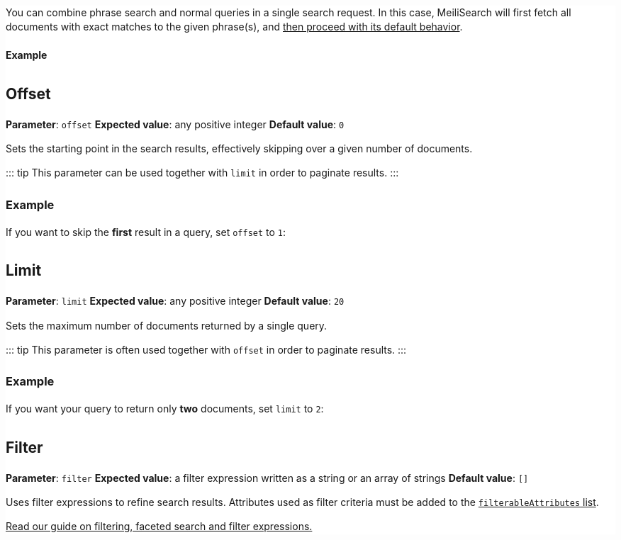 You can combine phrase search and normal queries in a single search request. In this case, MeiliSearch will first fetch all documents with exact matches to the given phrase(s), and [then proceed with its default behavior](/learn/core_concepts/relevancy.md).

#### Example

<CodeSamples id="phrase_search_1" />

## Offset

**Parameter**: `offset`
**Expected value**: any positive integer
**Default value**: `0`

Sets the starting point in the search results, effectively skipping over a given number of documents.

::: tip
This parameter can be used together with `limit` in order to paginate results.
:::

### Example

If you want to skip the **first** result in a query, set `offset` to `1`:

<CodeSamples id="search_parameter_guide_offset_1" />

## Limit

**Parameter**: `limit`
**Expected value**: any positive integer
**Default value**: `20`

Sets the maximum number of documents returned by a single query.

::: tip
This parameter is often used together with `offset` in order to paginate results.
:::

### Example

If you want your query to return only **two** documents, set `limit` to `2`:

<CodeSamples id="search_parameter_guide_limit_1" />

## Filter

**Parameter**: `filter`
**Expected value**: a filter expression written as a string or an array of strings
**Default value**: `[]`

Uses filter expressions to refine search results. Attributes used as filter criteria must be added to the [`filterableAttributes` list](/reference/api/filterable_attributes.md).

[Read our guide on filtering, faceted search and filter expressions.](/reference/features/filtering_and_faceted_search.md)
